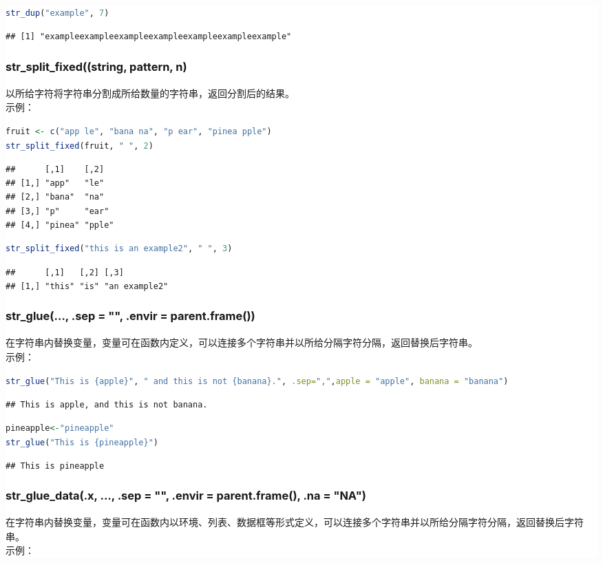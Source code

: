 ```r
str_dup("example", 7)
```

```
## [1] "exampleexampleexampleexampleexampleexampleexample"
```

### str_split_fixed((string, pattern, n)
以所给字符将字符串分割成所给数量的字符串，返回分割后的结果。<br />
示例：

```r
fruit <- c("app le", "bana na", "p ear", "pinea pple")
str_split_fixed(fruit, " ", 2)
```

```
##      [,1]    [,2]  
## [1,] "app"   "le"  
## [2,] "bana"  "na"  
## [3,] "p"     "ear" 
## [4,] "pinea" "pple"
```

```r
str_split_fixed("this is an example2", " ", 3)
```

```
##      [,1]   [,2] [,3]         
## [1,] "this" "is" "an example2"
```

### str_glue(…, .sep = "", .envir = parent.frame())
在字符串内替换变量，变量可在函数内定义，可以连接多个字符串并以所给分隔字符分隔，返回替换后字符串。<br />
示例：

```r
str_glue("This is {apple}", " and this is not {banana}.", .sep=",",apple = "apple", banana = "banana")
```

```
## This is apple, and this is not banana.
```

```r
pineapple<-"pineapple"
str_glue("This is {pineapple}")
```

```
## This is pineapple
```

### str_glue_data(.x, ..., .sep = "", .envir = parent.frame(), .na = "NA")
在字符串内替换变量，变量可在函数内以环境、列表、数据框等形式定义，可以连接多个字符串并以所给分隔字符分隔，返回替换后字符串。<br />
示例：
